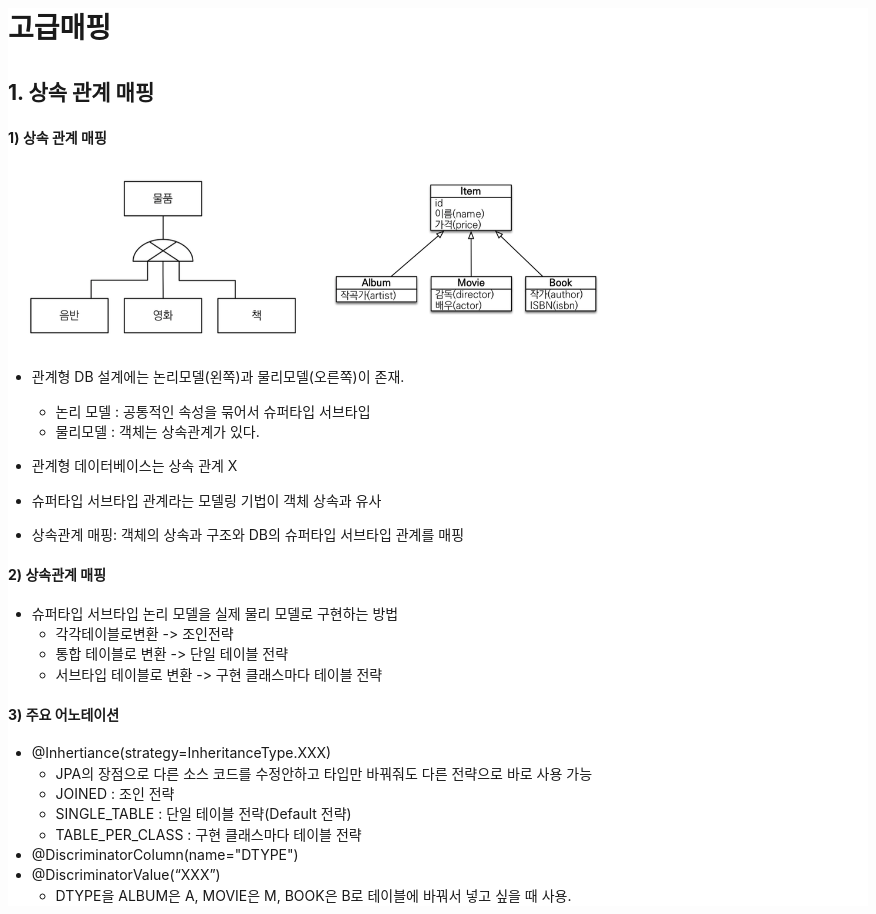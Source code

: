 # 고급매핑



## 1. 상속 관계 매핑



#### 1) 상속 관계 매핑

<img src="img/image-20211031082945292.png" alt="image-20211031082945292" style="width:70%;" />

- 관계형 DB 설계에는 논리모델(왼쪽)과 물리모델(오른쪽)이 존재.
  - 논리 모델 : 공통적인 속성을 묶어서 슈퍼타입 서브타입
  - 물리모델 : 객체는 상속관계가 있다. 

- 관계형 데이터베이스는 상속 관계 X
- 슈퍼타입 서브타입 관계라는 모델링 기법이 객체 상속과 유사
- 상속관계 매핑: 객체의 상속과 구조와 DB의 슈퍼타입 서브타입 관계를 매핑



#### 2) 상속관계 매핑

- 슈퍼타입 서브타입 논리 모델을 실제 물리 모델로 구현하는 방법
  - 각각테이블로변환 -> 조인전략
  - 통합 테이블로 변환 -> 단일 테이블 전략
  - 서브타입 테이블로 변환 -> 구현 클래스마다 테이블 전략



#### 3) 주요 어노테이션

- @Inhertiance(strategy=InheritanceType.XXX)
  - JPA의 장점으로 다른 소스 코드를 수정안하고 타입만 바꿔줘도 다른 전략으로 바로 사용 가능
  - JOINED : 조인 전략
  - SINGLE_TABLE : 단일 테이블 전략(Default 전략)
  - TABLE_PER_CLASS : 구현 클래스마다 테이블 전략
- @DiscriminatorColumn(name="DTYPE")
- @DiscriminatorValue(“XXX”)
  - DTYPE을 ALBUM은 A, MOVIE은 M, BOOK은 B로 테이블에 바꿔서 넣고 싶을 때 사용.
